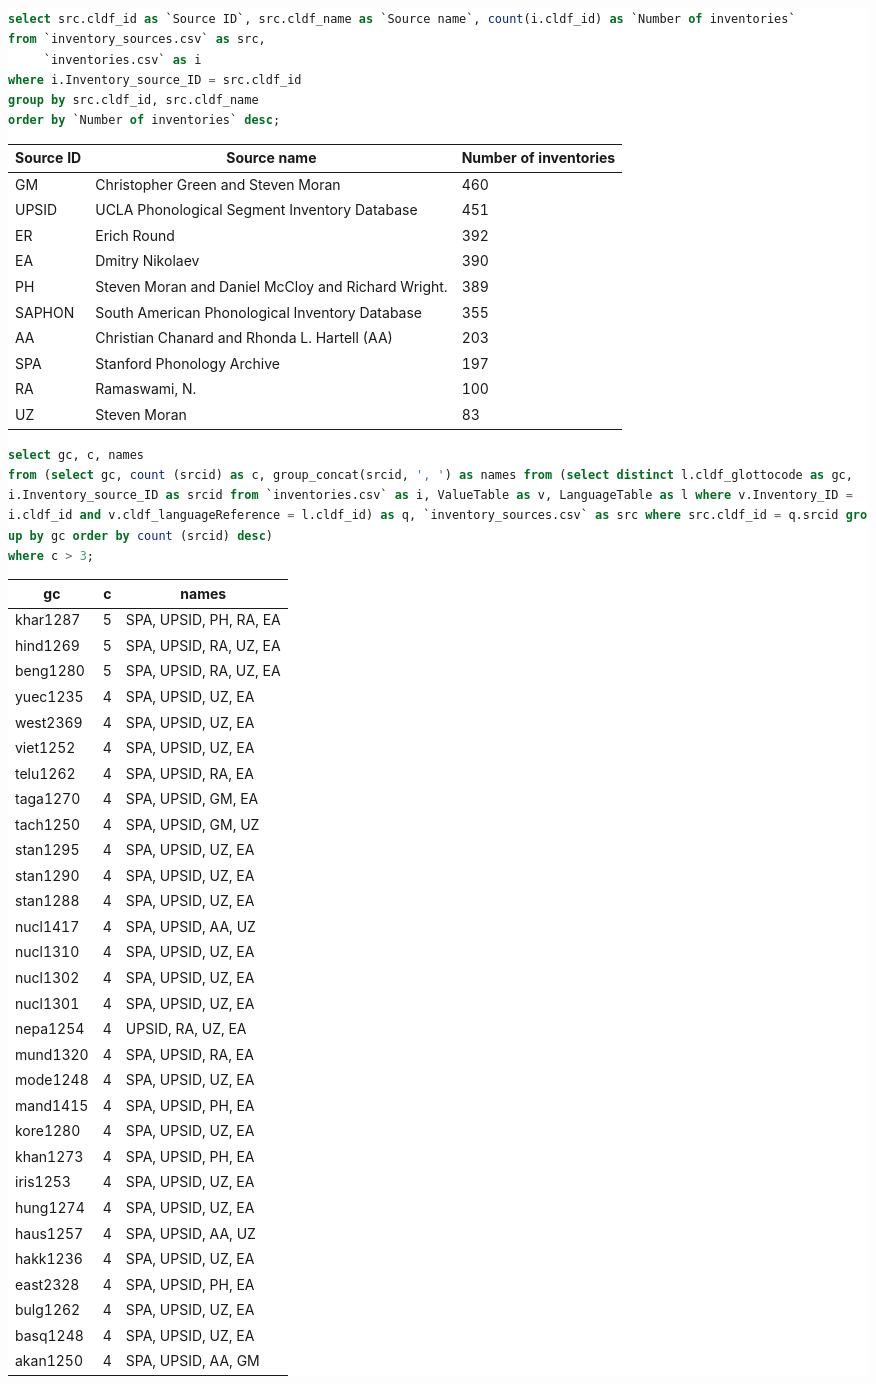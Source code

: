 ```sql
select src.cldf_id as `Source ID`, src.cldf_name as `Source name`, count(i.cldf_id) as `Number of inventories`
from `inventory_sources.csv` as src,
     `inventories.csv` as i
where i.Inventory_source_ID = src.cldf_id
group by src.cldf_id, src.cldf_name
order by `Number of inventories` desc;
```

Source ID|Source name|Number of inventories
--- | --- | ---
GM|Christopher Green and Steven Moran |460
UPSID|UCLA Phonological Segment Inventory Database|451
ER|Erich Round|392
EA|Dmitry Nikolaev|390
PH|Steven Moran and Daniel McCloy and Richard Wright.|389
SAPHON|South American Phonological Inventory Database|355
AA|Christian Chanard and Rhonda L. Hartell (AA)|203
SPA|Stanford Phonology Archive|197
RA|Ramaswami, N.|100
UZ|Steven Moran|83


```sql
select gc, c, names
from (select gc, count (srcid) as c, group_concat(srcid, ', ') as names from (select distinct l.cldf_glottocode as gc, i.Inventory_source_ID as srcid from `inventories.csv` as i, ValueTable as v, LanguageTable as l where v.Inventory_ID = i.cldf_id and v.cldf_languageReference = l.cldf_id) as q, `inventory_sources.csv` as src where src.cldf_id = q.srcid group by gc order by count (srcid) desc)
where c > 3;
```

gc|c|names
--- | --- | ---
khar1287|5|SPA, UPSID, PH, RA, EA
hind1269|5|SPA, UPSID, RA, UZ, EA
beng1280|5|SPA, UPSID, RA, UZ, EA
yuec1235|4|SPA, UPSID, UZ, EA
west2369|4|SPA, UPSID, UZ, EA
viet1252|4|SPA, UPSID, UZ, EA
telu1262|4|SPA, UPSID, RA, EA
taga1270|4|SPA, UPSID, GM, EA
tach1250|4|SPA, UPSID, GM, UZ
stan1295|4|SPA, UPSID, UZ, EA
stan1290|4|SPA, UPSID, UZ, EA
stan1288|4|SPA, UPSID, UZ, EA
nucl1417|4|SPA, UPSID, AA, UZ
nucl1310|4|SPA, UPSID, UZ, EA
nucl1302|4|SPA, UPSID, UZ, EA
nucl1301|4|SPA, UPSID, UZ, EA
nepa1254|4|UPSID, RA, UZ, EA
mund1320|4|SPA, UPSID, RA, EA
mode1248|4|SPA, UPSID, UZ, EA
mand1415|4|SPA, UPSID, PH, EA
kore1280|4|SPA, UPSID, UZ, EA
khan1273|4|SPA, UPSID, PH, EA
iris1253|4|SPA, UPSID, UZ, EA
hung1274|4|SPA, UPSID, UZ, EA
haus1257|4|SPA, UPSID, AA, UZ
hakk1236|4|SPA, UPSID, UZ, EA
east2328|4|SPA, UPSID, PH, EA
bulg1262|4|SPA, UPSID, UZ, EA
basq1248|4|SPA, UPSID, UZ, EA
akan1250|4|SPA, UPSID, AA, GM

